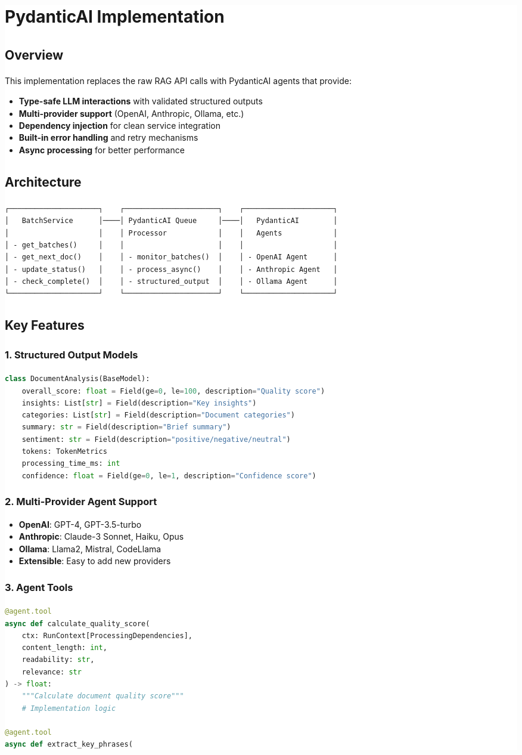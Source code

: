 # PydanticAI Implementation

## Overview

This implementation replaces the raw RAG API calls with PydanticAI agents that provide:
- **Type-safe LLM interactions** with validated structured outputs
- **Multi-provider support** (OpenAI, Anthropic, Ollama, etc.)
- **Dependency injection** for clean service integration
- **Built-in error handling** and retry mechanisms
- **Async processing** for better performance

## Architecture

```
┌─────────────────────┐    ┌──────────────────────┐    ┌─────────────────────┐
│   BatchService      │────│ PydanticAI Queue     │────│   PydanticAI        │
│                     │    │ Processor            │    │   Agents            │
│ - get_batches()     │    │                      │    │                     │
│ - get_next_doc()    │    │ - monitor_batches()  │    │ - OpenAI Agent      │
│ - update_status()   │    │ - process_async()    │    │ - Anthropic Agent   │
│ - check_complete()  │    │ - structured_output  │    │ - Ollama Agent      │
└─────────────────────┘    └──────────────────────┘    └─────────────────────┘
```

## Key Features

### 1. Structured Output Models

```python
class DocumentAnalysis(BaseModel):
    overall_score: float = Field(ge=0, le=100, description="Quality score")
    insights: List[str] = Field(description="Key insights")
    categories: List[str] = Field(description="Document categories")
    summary: str = Field(description="Brief summary")
    sentiment: str = Field(description="positive/negative/neutral")
    tokens: TokenMetrics
    processing_time_ms: int
    confidence: float = Field(ge=0, le=1, description="Confidence score")
```

### 2. Multi-Provider Agent Support

- **OpenAI**: GPT-4, GPT-3.5-turbo
- **Anthropic**: Claude-3 Sonnet, Haiku, Opus
- **Ollama**: Llama2, Mistral, CodeLlama
- **Extensible**: Easy to add new providers

### 3. Agent Tools

```python
@agent.tool
async def calculate_quality_score(
    ctx: RunContext[ProcessingDependencies],
    content_length: int,
    readability: str,
    relevance: str
) -> float:
    """Calculate document quality score"""
    # Implementation logic
    
@agent.tool
async def extract_key_phrases(
```